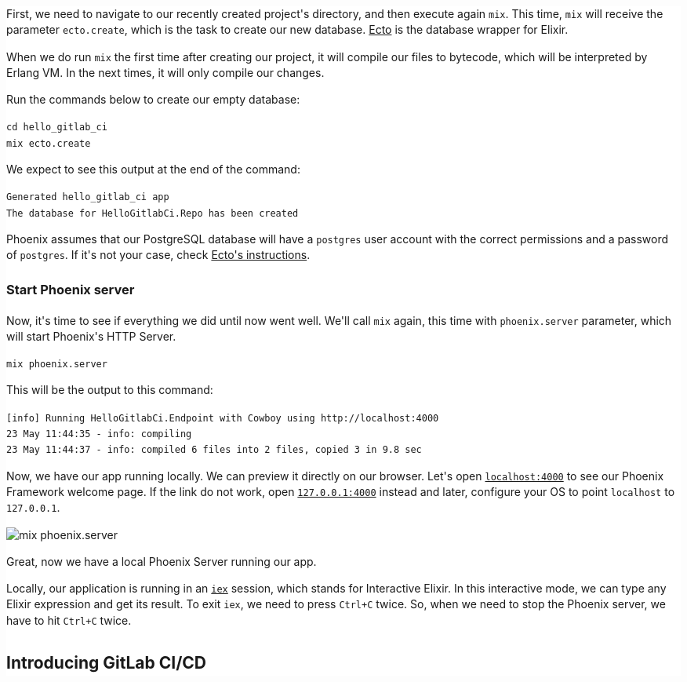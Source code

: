 First, we need to navigate to our recently created project's directory, and then execute again
`mix`. This time, `mix` will receive the parameter `ecto.create`, which is the task to create our
new database. [Ecto](https://hexdocs.pm/ecto/Ecto.html) is the database wrapper for Elixir.

When we do run `mix` the first time after creating our project, it will compile our files to
bytecode, which will be interpreted by Erlang VM. In the next times, it will only compile our
changes.

Run the commands below to create our empty database:

```shell
cd hello_gitlab_ci
mix ecto.create
```

We expect to see this output at the end of the command:

```plaintext
Generated hello_gitlab_ci app
The database for HelloGitlabCi.Repo has been created
```

Phoenix assumes that our PostgreSQL database will have a `postgres` user account with the correct
permissions and a password of `postgres`. If it's not your case, check
[Ecto's instructions](https://hexdocs.pm/ecto/Ecto.html#module-repositories).

### Start Phoenix server

Now, it's time to see if everything we did until now went well. We'll call `mix` again, this time
with `phoenix.server` parameter, which will start Phoenix's HTTP Server.

```shell
mix phoenix.server
```

This will be the output to this command:

```plaintext
[info] Running HelloGitlabCi.Endpoint with Cowboy using http://localhost:4000
23 May 11:44:35 - info: compiling
23 May 11:44:37 - info: compiled 6 files into 2 files, copied 3 in 9.8 sec
```

Now, we have our app running locally. We can preview it directly on our browser. Let's open
[`localhost:4000`](http://localhost:4000) to see our Phoenix Framework welcome page. If the link do
not work, open [`127.0.0.1:4000`](http://127.0.0.1:4000) instead and later, configure your OS to
point `localhost` to `127.0.0.1`.

![mix phoenix.server](img/mix-phoenix-server.png)

Great, now we have a local Phoenix Server running our app.

Locally, our application is running in an [`iex`](https://elixir-lang.org/getting-started/introduction.html#interactive-mode) session, which stands for Interactive Elixir.
In this interactive mode, we can type any Elixir expression and get its result. To exit `iex`, we
need to press `Ctrl+C` twice. So, when we need to stop the Phoenix server, we have to hit `Ctrl+C`
twice.

## Introducing GitLab CI/CD
